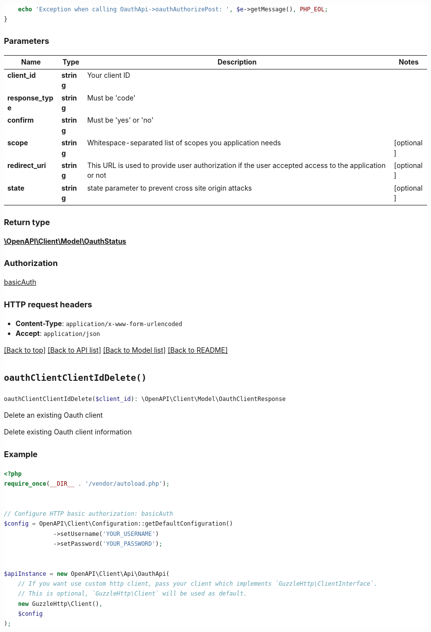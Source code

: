 ```php
    echo 'Exception when calling OauthApi->oauthAuthorizePost: ', $e->getMessage(), PHP_EOL;
}
```

### Parameters

| Name | Type | Description  | Notes |
| ------------- | ------------- | ------------- | ------------- |
| **client_id** | **string**| Your client ID | |
| **response_type** | **string**| Must be &#39;code&#39; | |
| **confirm** | **string**| Must be &#39;yes&#39; or &#39;no&#39; | |
| **scope** | **string**| Whitespace-separated list of scopes you application needs | [optional] |
| **redirect_uri** | **string**| This URL is used to provide user authorization if the user accepted access to the application or not | [optional] |
| **state** | **string**| state parameter to prevent cross site origin attacks | [optional] |

### Return type

[**\OpenAPI\Client\Model\OauthStatus**](../Model/OauthStatus.md)

### Authorization

[basicAuth](../../README.md#basicAuth)

### HTTP request headers

- **Content-Type**: `application/x-www-form-urlencoded`
- **Accept**: `application/json`

[[Back to top]](#) [[Back to API list]](../../README.md#endpoints)
[[Back to Model list]](../../README.md#models)
[[Back to README]](../../README.md)

## `oauthClientClientIdDelete()`

```php
oauthClientClientIdDelete($client_id): \OpenAPI\Client\Model\OauthClientResponse
```

Delete an existing Oauth client

Delete existing Oauth client information

### Example

```php
<?php
require_once(__DIR__ . '/vendor/autoload.php');


// Configure HTTP basic authorization: basicAuth
$config = OpenAPI\Client\Configuration::getDefaultConfiguration()
              ->setUsername('YOUR_USERNAME')
              ->setPassword('YOUR_PASSWORD');


$apiInstance = new OpenAPI\Client\Api\OauthApi(
    // If you want use custom http client, pass your client which implements `GuzzleHttp\ClientInterface`.
    // This is optional, `GuzzleHttp\Client` will be used as default.
    new GuzzleHttp\Client(),
    $config
);
```